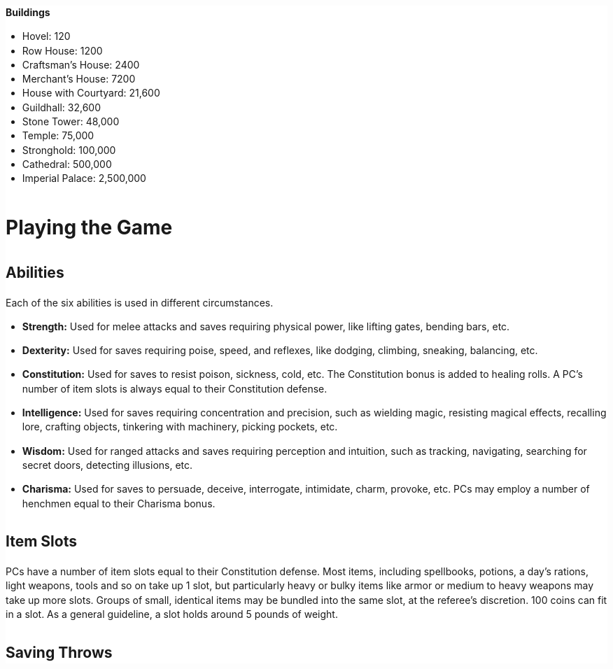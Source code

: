 **Buildings**

* Hovel: 120
* Row House: 1200
* Craftsman’s House: 2400
* Merchant’s House: 7200
* House with Courtyard: 21,600
* Guildhall: 32,600
* Stone Tower: 48,000
* Temple: 75,000
* Stronghold: 100,000
* Cathedral: 500,000
* Imperial Palace: 2,500,000


# Playing the Game

## Abilities

Each of the six abilities is used in different circumstances.

* **Strength:** Used for melee attacks and saves requiring physical
power, like lifting gates, bending bars, etc.

* **Dexterity:** Used for saves requiring poise, speed, and reflexes,
like dodging, climbing, sneaking, balancing, etc.

* **Constitution:** Used for saves to resist poison, sickness, cold,
etc. The Constitution bonus is added to healing rolls. A PC’s number of
item slots is always equal to their Constitution defense.

* **Intelligence:** Used for saves requiring concentration and
precision, such as wielding magic, resisting magical effects, recalling
lore, crafting objects, tinkering with machinery, picking pockets, etc.

* **Wisdom:** Used for ranged attacks and saves requiring perception
and intuition, such as tracking, navigating, searching for secret
doors, detecting illusions, etc.

* **Charisma:** Used for saves to persuade, deceive, interrogate,
intimidate, charm, provoke, etc. PCs may employ a number of henchmen
equal to their Charisma bonus.

## Item Slots

PCs have a number of item slots equal to their Constitution defense.
Most items, including spellbooks, potions, a day’s rations, light
weapons, tools and so on take up 1 slot, but particularly heavy or
bulky items like armor or medium to heavy weapons may take up more
slots. Groups of small, identical items may be bundled into the same
slot, at the referee’s discretion. 100 coins can fit in a slot. As a
general guideline, a slot holds around 5 pounds of weight.

## Saving Throws
